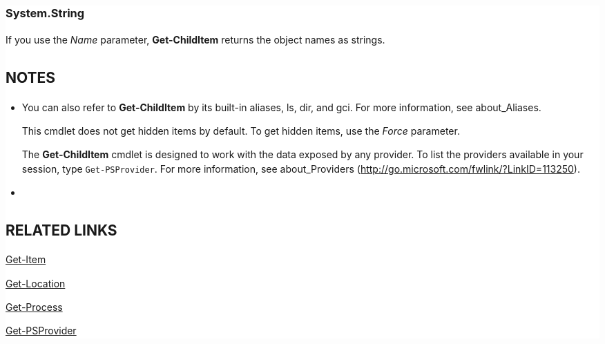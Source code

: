### System.String
If you use the *Name* parameter, **Get-ChildItem** returns the object names as strings.

## NOTES
* You can also refer to **Get-ChildItem** by its built-in aliases, ls, dir, and gci. For more information, see about_Aliases.

  This cmdlet does not get hidden items by default.
To get hidden items, use the *Force* parameter.

  The **Get-ChildItem** cmdlet is designed to work with the data exposed by any provider.
To list the providers available in your session, type `Get-PSProvider`.
For more information, see about_Providers (http://go.microsoft.com/fwlink/?LinkID=113250).

*

## RELATED LINKS

[Get-Item](Get-Item.md)

[Get-Location](Get-Location.md)

[Get-Process](Get-Process.md)

[Get-PSProvider](Get-PSProvider.md)

